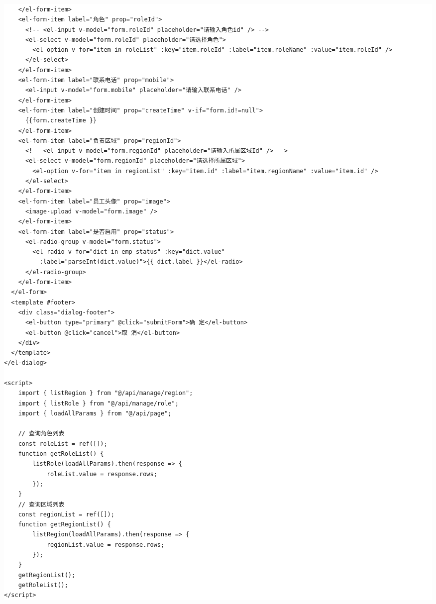 ```vue
    </el-form-item>
    <el-form-item label="角色" prop="roleId">
      <!-- <el-input v-model="form.roleId" placeholder="请输入角色id" /> -->
      <el-select v-model="form.roleId" placeholder="请选择角色">
        <el-option v-for="item in roleList" :key="item.roleId" :label="item.roleName" :value="item.roleId" />
      </el-select>
    </el-form-item>
    <el-form-item label="联系电话" prop="mobile">
      <el-input v-model="form.mobile" placeholder="请输入联系电话" />
    </el-form-item>
    <el-form-item label="创建时间" prop="createTime" v-if="form.id!=null">
      {{form.createTime }}
    </el-form-item>
    <el-form-item label="负责区域" prop="regionId">
      <!-- <el-input v-model="form.regionId" placeholder="请输入所属区域Id" /> -->
      <el-select v-model="form.regionId" placeholder="请选择所属区域">
        <el-option v-for="item in regionList" :key="item.id" :label="item.regionName" :value="item.id" />
      </el-select>
    </el-form-item>
    <el-form-item label="员工头像" prop="image">
      <image-upload v-model="form.image" />
    </el-form-item>
    <el-form-item label="是否启用" prop="status">
      <el-radio-group v-model="form.status">
        <el-radio v-for="dict in emp_status" :key="dict.value"
          :label="parseInt(dict.value)">{{ dict.label }}</el-radio>
      </el-radio-group>
    </el-form-item>
  </el-form>
  <template #footer>
    <div class="dialog-footer">
      <el-button type="primary" @click="submitForm">确 定</el-button>
      <el-button @click="cancel">取 消</el-button>
    </div>
  </template>
</el-dialog>

<script>
    import { listRegion } from "@/api/manage/region";
    import { listRole } from "@/api/manage/role";
    import { loadAllParams } from "@/api/page";

    // 查询角色列表
    const roleList = ref([]);
    function getRoleList() {
        listRole(loadAllParams).then(response => {
            roleList.value = response.rows;
        });
    }
    // 查询区域列表
    const regionList = ref([]);
    function getRegionList() {
        listRegion(loadAllParams).then(response => {
            regionList.value = response.rows;
        });
    }
    getRegionList();
    getRoleList();
</script>
```
